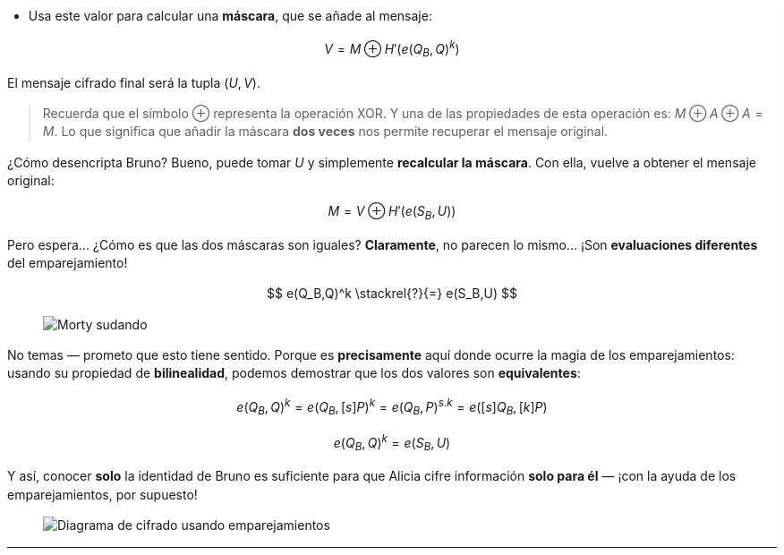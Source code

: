 - Usa este valor para calcular una **máscara**, que se añade al mensaje:

$$
V = M \oplus H'(e(Q_B,Q)^k)
$$

El mensaje cifrado final será la tupla $(U, V)$.

> Recuerda que el símbolo $\oplus$ representa la operación XOR. Y una de las propiedades de esta operación es: $M \oplus A \oplus A = M$. Lo que significa que añadir la máscara **dos veces** nos permite recuperar el mensaje original.

¿Cómo desencripta Bruno? Bueno, puede tomar $U$ y simplemente **recalcular la máscara**. Con ella, vuelve a obtener el mensaje original:

$$
M = V \oplus H'(e(S_B,U))
$$

Pero espera... ¿Cómo es que las dos máscaras son iguales? **Claramente**, no parecen lo mismo... ¡Son **evaluaciones diferentes** del emparejamiento!

$$
e(Q_B,Q)^k \stackrel{?}{=} e(S_B,U)
$$

<figure>
  <img
    src="/images/cryptography-101/pairings/morty-in-panic.webp" 
    alt="Morty sudando" 
    title="*pánico*"
    width="500"
  />
</figure>

No temas — prometo que esto tiene sentido. Porque es **precisamente** aquí donde ocurre la magia de los emparejamientos: usando su propiedad de **bilinealidad**, podemos demostrar que los dos valores son **equivalentes**:

$$
e(Q_B,Q)^k = e(Q_B, [s]P)^k = e(Q_B, P)^{s.k} = e([s]Q_B, [k]P)
$$

$$
e(Q_B,Q)^k = e(S_B, U)
$$

Y así, conocer **solo** la identidad de Bruno es suficiente para que Alicia cifre información **solo para él** — ¡con la ayuda de los emparejamientos, por supuesto!

<figure>
  <img
    src="/images/cryptography-101/pairings/pairing-encryption.webp" 
    alt="Diagrama de cifrado usando emparejamientos" 
    title="[zoom] Para resumir, aquí hay una representación visual del proceso"
    className="bg-white"
  />
</figure>

---